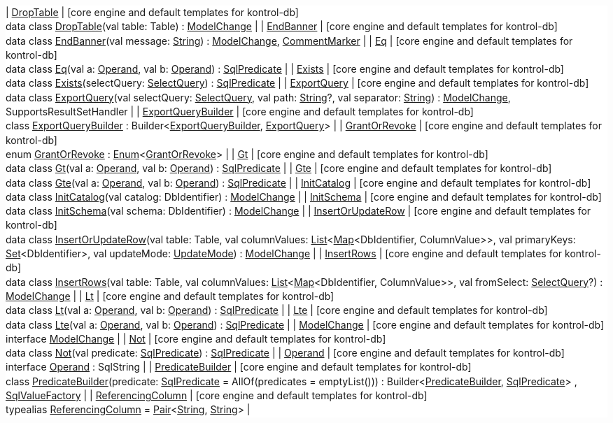 | [DropTable](-drop-table/index.md) | [core engine and default templates for kontrol-db]<br>data class [DropTable](-drop-table/index.md)(val table: Table) : [ModelChange](-model-change/index.md) |
| [EndBanner](-end-banner/index.md) | [core engine and default templates for kontrol-db]<br>data class [EndBanner](-end-banner/index.md)(val message: [String](https://kotlinlang.org/api/latest/jvm/stdlib/kotlin/-string/index.html)) : [ModelChange](-model-change/index.md), [CommentMarker](-comment-marker/index.md) |
| [Eq](-eq/index.md) | [core engine and default templates for kontrol-db]<br>data class [Eq](-eq/index.md)(val a: [Operand](-operand/index.md), val b: [Operand](-operand/index.md)) : [SqlPredicate](-sql-predicate/index.md) |
| [Exists](-exists/index.md) | [core engine and default templates for kontrol-db]<br>data class [Exists](-exists/index.md)(selectQuery: [SelectQuery](-select-query/index.md)) : [SqlPredicate](-sql-predicate/index.md) |
| [ExportQuery](-export-query/index.md) | [core engine and default templates for kontrol-db]<br>data class [ExportQuery](-export-query/index.md)(val selectQuery: [SelectQuery](-select-query/index.md), val path: [String](https://kotlinlang.org/api/latest/jvm/stdlib/kotlin/-string/index.html)?, val separator: [String](https://kotlinlang.org/api/latest/jvm/stdlib/kotlin/-string/index.html)) : [ModelChange](-model-change/index.md), SupportsResultSetHandler |
| [ExportQueryBuilder](-export-query-builder/index.md) | [core engine and default templates for kontrol-db]<br>class [ExportQueryBuilder](-export-query-builder/index.md) : Builder&lt;[ExportQueryBuilder](-export-query-builder/index.md), [ExportQuery](-export-query/index.md)&gt; |
| [GrantOrRevoke](-grant-or-revoke/index.md) | [core engine and default templates for kontrol-db]<br>enum [GrantOrRevoke](-grant-or-revoke/index.md) : [Enum](https://kotlinlang.org/api/latest/jvm/stdlib/kotlin/-enum/index.html)&lt;[GrantOrRevoke](-grant-or-revoke/index.md)&gt; |
| [Gt](-gt/index.md) | [core engine and default templates for kontrol-db]<br>data class [Gt](-gt/index.md)(val a: [Operand](-operand/index.md), val b: [Operand](-operand/index.md)) : [SqlPredicate](-sql-predicate/index.md) |
| [Gte](-gte/index.md) | [core engine and default templates for kontrol-db]<br>data class [Gte](-gte/index.md)(val a: [Operand](-operand/index.md), val b: [Operand](-operand/index.md)) : [SqlPredicate](-sql-predicate/index.md) |
| [InitCatalog](-init-catalog/index.md) | [core engine and default templates for kontrol-db]<br>data class [InitCatalog](-init-catalog/index.md)(val catalog: DbIdentifier) : [ModelChange](-model-change/index.md) |
| [InitSchema](-init-schema/index.md) | [core engine and default templates for kontrol-db]<br>data class [InitSchema](-init-schema/index.md)(val schema: DbIdentifier) : [ModelChange](-model-change/index.md) |
| [InsertOrUpdateRow](-insert-or-update-row/index.md) | [core engine and default templates for kontrol-db]<br>data class [InsertOrUpdateRow](-insert-or-update-row/index.md)(val table: Table, val columnValues: [List](https://kotlinlang.org/api/latest/jvm/stdlib/kotlin.collections/-list/index.html)&lt;[Map](https://kotlinlang.org/api/latest/jvm/stdlib/kotlin.collections/-map/index.html)&lt;DbIdentifier, ColumnValue&gt;&gt;, val primaryKeys: [Set](https://kotlinlang.org/api/latest/jvm/stdlib/kotlin.collections/-set/index.html)&lt;DbIdentifier&gt;, val updateMode: [UpdateMode](-update-mode/index.md)) : [ModelChange](-model-change/index.md) |
| [InsertRows](-insert-rows/index.md) | [core engine and default templates for kontrol-db]<br>data class [InsertRows](-insert-rows/index.md)(val table: Table, val columnValues: [List](https://kotlinlang.org/api/latest/jvm/stdlib/kotlin.collections/-list/index.html)&lt;[Map](https://kotlinlang.org/api/latest/jvm/stdlib/kotlin.collections/-map/index.html)&lt;DbIdentifier, ColumnValue&gt;&gt;, val fromSelect: [SelectQuery](-select-query/index.md)?) : [ModelChange](-model-change/index.md) |
| [Lt](-lt/index.md) | [core engine and default templates for kontrol-db]<br>data class [Lt](-lt/index.md)(val a: [Operand](-operand/index.md), val b: [Operand](-operand/index.md)) : [SqlPredicate](-sql-predicate/index.md) |
| [Lte](-lte/index.md) | [core engine and default templates for kontrol-db]<br>data class [Lte](-lte/index.md)(val a: [Operand](-operand/index.md), val b: [Operand](-operand/index.md)) : [SqlPredicate](-sql-predicate/index.md) |
| [ModelChange](-model-change/index.md) | [core engine and default templates for kontrol-db]<br>interface [ModelChange](-model-change/index.md) |
| [Not](-not/index.md) | [core engine and default templates for kontrol-db]<br>data class [Not](-not/index.md)(val predicate: [SqlPredicate](-sql-predicate/index.md)) : [SqlPredicate](-sql-predicate/index.md) |
| [Operand](-operand/index.md) | [core engine and default templates for kontrol-db]<br>interface [Operand](-operand/index.md) : SqlString |
| [PredicateBuilder](-predicate-builder/index.md) | [core engine and default templates for kontrol-db]<br>class [PredicateBuilder](-predicate-builder/index.md)(predicate: [SqlPredicate](-sql-predicate/index.md) = AllOf(predicates = emptyList())) : Builder&lt;[PredicateBuilder](-predicate-builder/index.md), [SqlPredicate](-sql-predicate/index.md)&gt; , [SqlValueFactory](-sql-value-factory/index.md) |
| [ReferencingColumn](-referencing-column/index.md) | [core engine and default templates for kontrol-db]<br>typealias [ReferencingColumn](-referencing-column/index.md) = [Pair](https://kotlinlang.org/api/latest/jvm/stdlib/kotlin/-pair/index.html)&lt;[String](https://kotlinlang.org/api/latest/jvm/stdlib/kotlin/-string/index.html), [String](https://kotlinlang.org/api/latest/jvm/stdlib/kotlin/-string/index.html)&gt; |